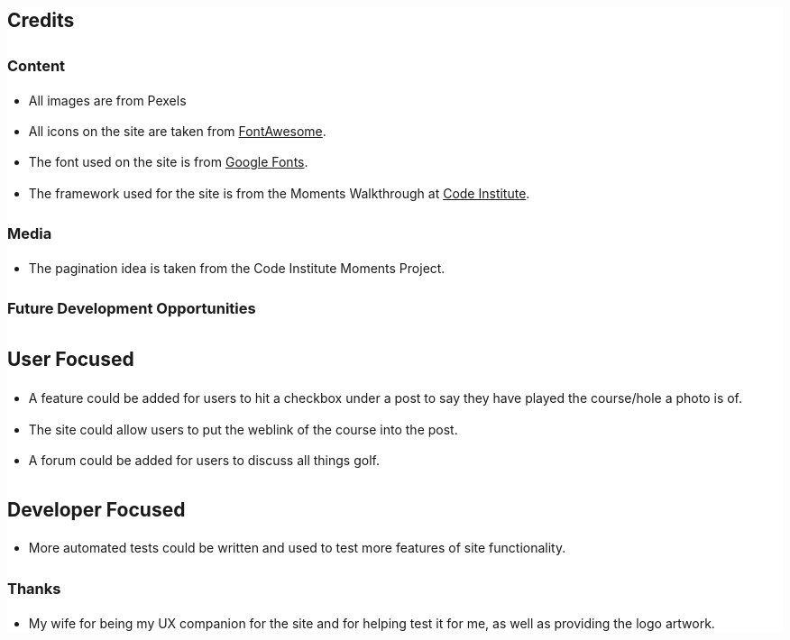 ## Credits

### Content

- All images are from Pexels

- All icons on the site are taken from [FontAwesome](https://fontawesome.com/).

- The font used on the site is from [Google Fonts](https://fonts.google.com/).

- The framework used for the site is from the Moments Walkthrough at [Code Institute](https://codeinstitute.net/).

### Media

- The pagination idea is taken from the Code Institute Moments Project.

### Future Development Opportunities

## User Focused

- A feature could be added for users to hit a checkbox under a post to say they have played the course/hole a photo is of.

- The site could allow users to put the weblink of the course into the post.

- A forum could be added for users to discuss all things golf.

## Developer Focused

- More automated tests could be written and used to test more features of site functionality.

### Thanks

- My wife for being my UX companion for the site and for helping test it for me, as well as providing the logo artwork.
